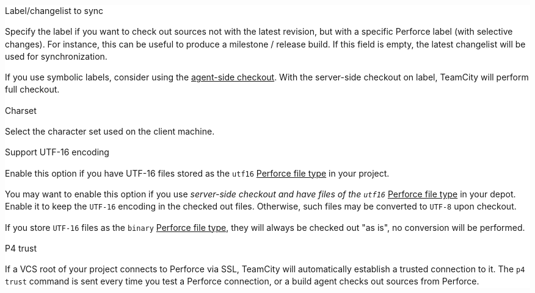 <td id="perforceLabelToCheckout">

Label/changelist to sync

</td>

<td>

Specify the label if you want to check out sources not with the latest revision, but with a specific Perforce label (with selective changes). For instance, this can be useful to produce a milestone / release build. If this field is empty, the latest changelist will be used for synchronization.

<warning>

If you use symbolic labels, consider using the [agent-side checkout](vcs-checkout-mode.md#agent-checkout). With the server-side checkout on label, TeamCity will perform full checkout.
</warning>

</td></tr><tr>

<td id="perforceCharsetOptionDescription">

Charset

</td>

<td>

Select the character set used on the client machine.

</td></tr><tr>

<td id="utf16">

Support UTF-16 encoding

</td>

<td>

Enable this option if you have UTF-16 files stored as the `utf16` [Perforce file type](https://www.perforce.com/perforce/doc.current/manuals/p4guide/appendix.filetypes.html) in your project.

You may want to enable this option if you use _server-side checkout and have files of the `utf16`_ [Perforce file type](https://www.perforce.com/perforce/doc.current/manuals/p4guide/appendix.filetypes.html) in your depot. Enable it to keep the `UTF-16` encoding in the checked out files. Otherwise, such files may be converted to `UTF-8` upon checkout.

If you store `UTF-16` files as the `binary` [Perforce file type](https://www.perforce.com/perforce/doc.current/manuals/p4guide/appendix.filetypes.html), they will always be checked out "as is", no conversion will be performed.

</td></tr><tr>

<td id="P4trust">

P4 trust

</td>

<td>

If a VCS root of your project connects to Perforce via SSL, TeamCity will automatically establish a trusted connection to it. The `p4 trust` command is sent every time you test a Perforce connection, or a build agent checks out sources from Perforce.
